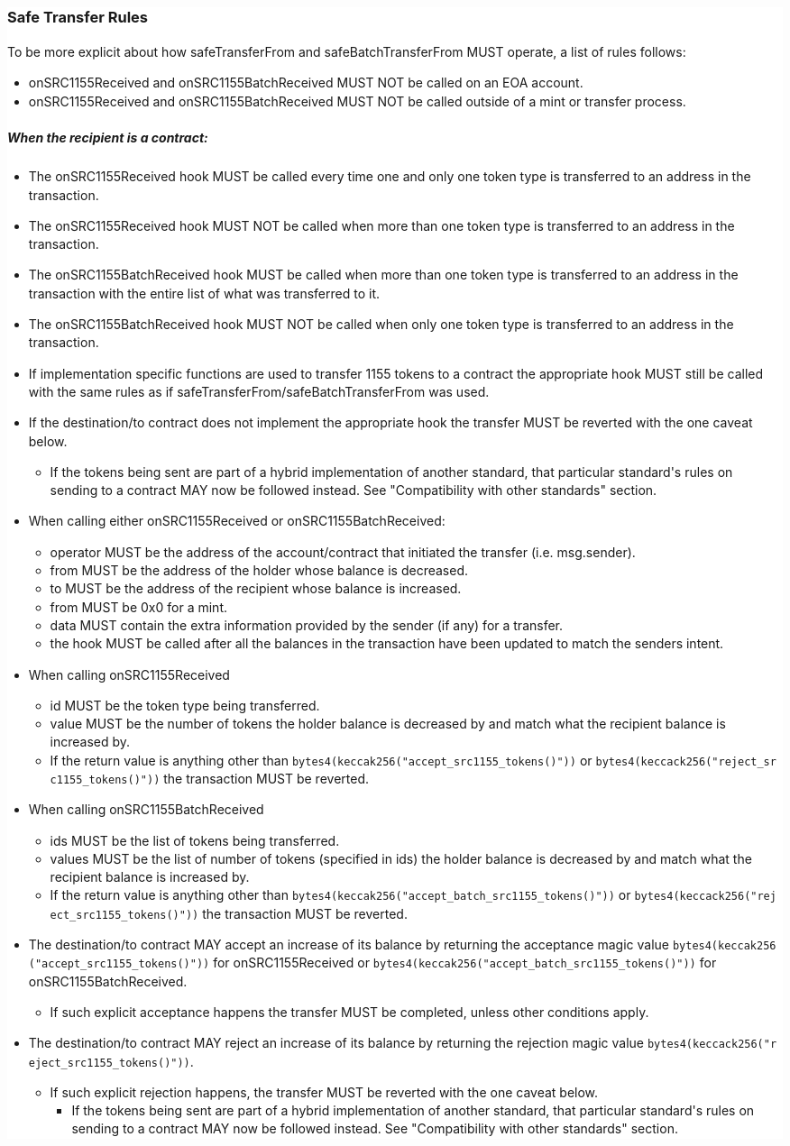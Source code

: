 
### Safe Transfer Rules

To be more explicit about how safeTransferFrom and safeBatchTransferFrom MUST operate, a list of rules follows:

* onSRC1155Received and onSRC1155BatchReceived MUST NOT be called on an EOA account.
* onSRC1155Received and onSRC1155BatchReceived MUST NOT be called outside of a mint or transfer process.

##### When the recipient is a contract:

* The onSRC1155Received hook MUST be called every time one and only one token type is transferred to an address in the transaction.
* The onSRC1155Received hook MUST NOT be called when more than one token type is transferred to an address in the transaction.
* The onSRC1155BatchReceived hook MUST be called when more than one token type is transferred to an address in the transaction with the entire list of what was transferred to it.
* The onSRC1155BatchReceived hook MUST NOT be called when only one token type is transferred to an address in the transaction.

* If implementation specific functions are used to transfer 1155 tokens to a contract the appropriate hook MUST still be called with the same rules as if safeTransferFrom/safeBatchTransferFrom was used.
* If the destination/to contract does not implement the appropriate hook the transfer MUST be reverted with the one caveat below.
  - If the tokens being sent are part of a hybrid implementation of another standard, that particular standard's rules on sending to a contract MAY now be followed instead. See "Compatibility with other standards" section.  

* When calling either onSRC1155Received or onSRC1155BatchReceived:
  - operator MUST be the address of the account/contract that initiated the transfer (i.e. msg.sender).
  - from MUST be the address of the holder whose balance is decreased.
  - to MUST be the address of the recipient whose balance is increased.
  - from MUST be 0x0 for a mint.
  - data MUST contain the extra information provided by the sender (if any) for a transfer.
  - the hook MUST be called after all the balances in the transaction have been updated to match the senders intent.

* When calling onSRC1155Received
  - id MUST be the token type being transferred.
  - value MUST be the number of tokens the holder balance is decreased by and match what the recipient balance is increased by.
  - If the return value is anything other than `bytes4(keccak256("accept_src1155_tokens()"))` or `bytes4(keccack256("reject_src1155_tokens()"))` the transaction MUST be reverted.

* When calling onSRC1155BatchReceived
  - ids MUST be the list of tokens being transferred.
  - values MUST be the list of number of tokens (specified in ids) the holder balance is decreased by and match what the recipient balance is increased by.
  - If the return value is anything other than `bytes4(keccak256("accept_batch_src1155_tokens()"))` or `bytes4(keccack256("reject_src1155_tokens()"))` the transaction MUST be reverted.

* The destination/to contract MAY accept an increase of its balance by returning the acceptance magic value `bytes4(keccak256("accept_src1155_tokens()"))` for onSRC1155Received or `bytes4(keccak256("accept_batch_src1155_tokens()"))` for onSRC1155BatchReceived.
  - If such explicit acceptance happens the transfer MUST be completed, unless other conditions apply.
* The destination/to contract MAY reject an increase of its balance by returning the rejection magic value `bytes4(keccack256("reject_src1155_tokens()"))`.
  - If such explicit rejection happens, the transfer MUST be reverted with the one caveat below.
    - If the tokens being sent are part of a hybrid implementation of another standard, that particular standard's rules on sending to a contract MAY now be followed instead. See "Compatibility with other standards" section.      
  
